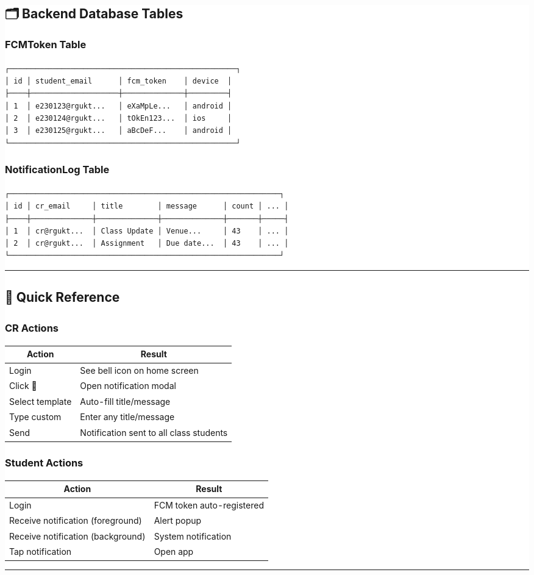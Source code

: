 
## 🗂️ Backend Database Tables

### FCMToken Table
```
┌────────────────────────────────────────────────────┐
│ id │ student_email      │ fcm_token    │ device  │
├────┼────────────────────┼──────────────┼─────────┤
│ 1  │ e230123@rgukt...   │ eXaMpLe...   │ android │
│ 2  │ e230124@rgukt...   │ tOkEn123...  │ ios     │
│ 3  │ e230125@rgukt...   │ aBcDeF...    │ android │
└────────────────────────────────────────────────────┘
```

### NotificationLog Table
```
┌──────────────────────────────────────────────────────────────┐
│ id │ cr_email     │ title        │ message      │ count │ ... │
├────┼──────────────┼──────────────┼──────────────┼───────┼─────┤
│ 1  │ cr@rgukt...  │ Class Update │ Venue...     │ 43    │ ... │
│ 2  │ cr@rgukt...  │ Assignment   │ Due date...  │ 43    │ ... │
└──────────────────────────────────────────────────────────────┘
```

---

## 🎯 Quick Reference

### CR Actions
| Action | Result |
|--------|--------|
| Login | See bell icon on home screen |
| Click 🔔 | Open notification modal |
| Select template | Auto-fill title/message |
| Type custom | Enter any title/message |
| Send | Notification sent to all class students |

### Student Actions
| Action | Result |
|--------|--------|
| Login | FCM token auto-registered |
| Receive notification (foreground) | Alert popup |
| Receive notification (background) | System notification |
| Tap notification | Open app |

---